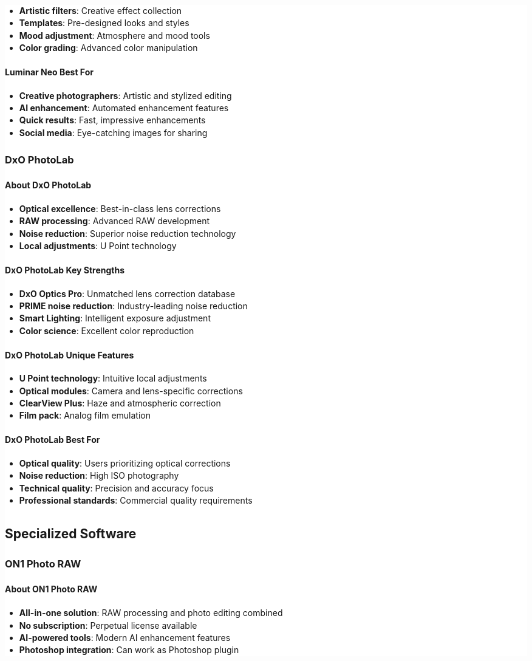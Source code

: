 - **Artistic filters**: Creative effect collection
- **Templates**: Pre-designed looks and styles
- **Mood adjustment**: Atmosphere and mood tools
- **Color grading**: Advanced color manipulation

#### Luminar Neo Best For

- **Creative photographers**: Artistic and stylized editing
- **AI enhancement**: Automated enhancement features
- **Quick results**: Fast, impressive enhancements
- **Social media**: Eye-catching images for sharing

### DxO PhotoLab

#### About DxO PhotoLab

- **Optical excellence**: Best-in-class lens corrections
- **RAW processing**: Advanced RAW development
- **Noise reduction**: Superior noise reduction technology
- **Local adjustments**: U Point technology

#### DxO PhotoLab Key Strengths

- **DxO Optics Pro**: Unmatched lens correction database
- **PRIME noise reduction**: Industry-leading noise reduction
- **Smart Lighting**: Intelligent exposure adjustment
- **Color science**: Excellent color reproduction

#### DxO PhotoLab Unique Features

- **U Point technology**: Intuitive local adjustments
- **Optical modules**: Camera and lens-specific corrections
- **ClearView Plus**: Haze and atmospheric correction
- **Film pack**: Analog film emulation

#### DxO PhotoLab Best For

- **Optical quality**: Users prioritizing optical corrections
- **Noise reduction**: High ISO photography
- **Technical quality**: Precision and accuracy focus
- **Professional standards**: Commercial quality requirements

## Specialized Software

### ON1 Photo RAW

#### About ON1 Photo RAW

- **All-in-one solution**: RAW processing and photo editing combined
- **No subscription**: Perpetual license available
- **AI-powered tools**: Modern AI enhancement features
- **Photoshop integration**: Can work as Photoshop plugin
